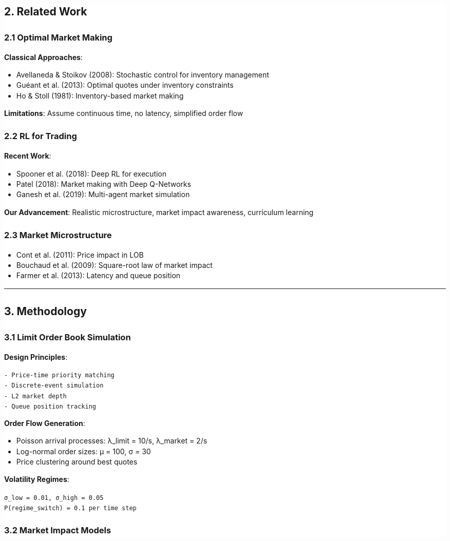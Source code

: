 
## 2. Related Work

### 2.1 Optimal Market Making

**Classical Approaches**:
- Avellaneda & Stoikov (2008): Stochastic control for inventory management
- Guéant et al. (2013): Optimal quotes under inventory constraints
- Ho & Stoll (1981): Inventory-based market making

**Limitations**: Assume continuous time, no latency, simplified order flow

### 2.2 RL for Trading

**Recent Work**:
- Spooner et al. (2018): Deep RL for execution
- Patel (2018): Market making with Deep Q-Networks
- Ganesh et al. (2019): Multi-agent market simulation

**Our Advancement**: Realistic microstructure, market impact awareness, curriculum learning

### 2.3 Market Microstructure

- Cont et al. (2011): Price impact in LOB
- Bouchaud et al. (2009): Square-root law of market impact
- Farmer et al. (2013): Latency and queue position

---

## 3. Methodology

### 3.1 Limit Order Book Simulation

**Design Principles**:
```
- Price-time priority matching
- Discrete-event simulation
- L2 market depth
- Queue position tracking
```

**Order Flow Generation**:
- Poisson arrival processes: λ_limit = 10/s, λ_market = 2/s
- Log-normal order sizes: μ = 100, σ = 30
- Price clustering around best quotes

**Volatility Regimes**:
```
σ_low = 0.01, σ_high = 0.05
P(regime_switch) = 0.1 per time step
```

### 3.2 Market Impact Models
